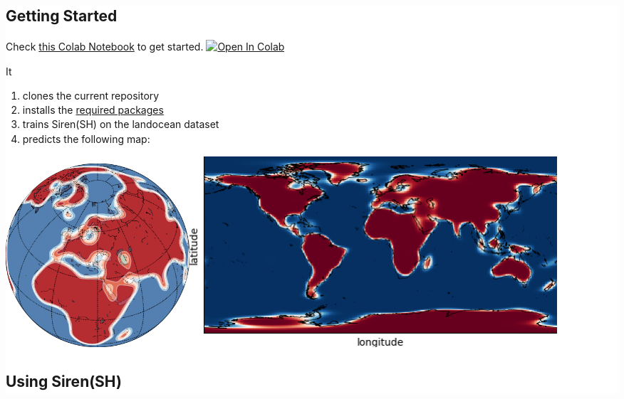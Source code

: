 ## Getting Started

Check [this Colab Notebook](https://colab.research.google.com/drive/1Byil0r05MROO6peAhKOm_yy0bwuJSVhR?usp=sharing) to get started. [![Open In Colab](https://colab.research.google.com/assets/colab-badge.svg)](https://colab.research.google.com/drive/1Byil0r05MROO6peAhKOm_yy0bwuJSVhR?usp=sharing)

It 
1. clones the current repository
2. installs the [required packages](requirements.txt)
3. trains Siren(SH) on the landocean dataset
4. predicts the following map:

<img width="30%" src="doc/out_globe.png"><img width="60%" src="doc/out.png">

## Using Siren(SH)
